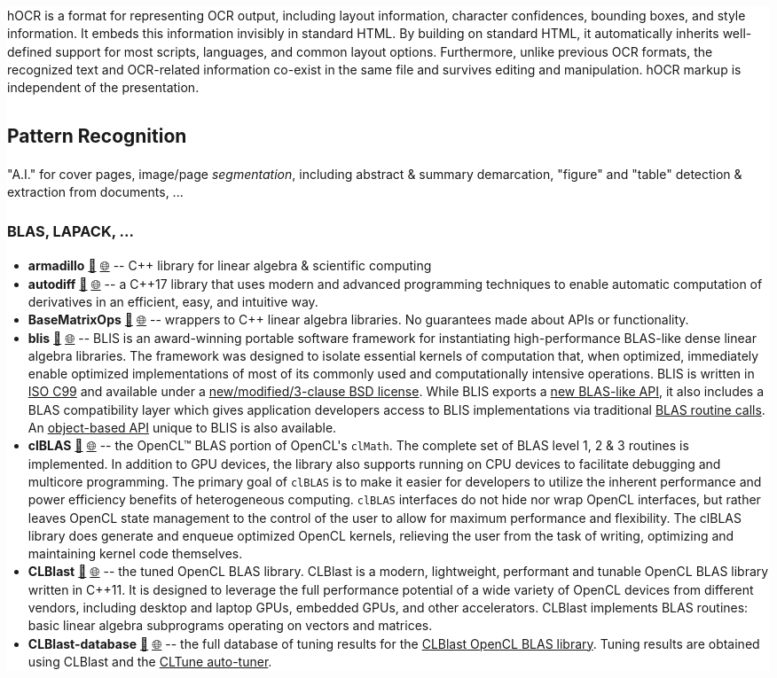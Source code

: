   hOCR is a format for representing OCR output, including layout information, character confidences, bounding boxes, and style information. It embeds this information invisibly in standard HTML. By building on standard HTML, it automatically inherits well-defined support for most scripts, languages, and common layout options. Furthermore, unlike previous OCR formats, the recognized text and OCR-related information co-exist in the same file and survives editing and manipulation. hOCR markup is independent of the presentation.












## Pattern Recognition

"A.I." for cover pages, image/page *segmentation*, including abstract & summary demarcation, "figure" and "table" detection & extraction from documents, ...











### BLAS, LAPACK, ...

- **armadillo** [📁](./armadillo) [🌐](https://github.com/GerHobbelt/armadillo-code) -- C++ library for linear algebra & scientific computing
- **autodiff** [📁](./autodiff) [🌐](https://github.com/GerHobbelt/autodiff) -- a C++17 library that uses modern and advanced programming techniques to enable automatic computation of derivatives in an efficient, easy, and intuitive way.
- **BaseMatrixOps** [📁](./BaseMatrixOps) [🌐](https://github.com/GerHobbelt/BaseMatrixOps) -- wrappers to C++ linear algebra libraries. No guarantees made about APIs or functionality.
- **blis** [📁](./blis) [🌐](https://github.com/GerHobbelt/blis) -- BLIS is an award-winning portable software framework for instantiating high-performance BLAS-like dense linear algebra libraries. The framework was designed to isolate essential kernels of computation that, when optimized, immediately enable optimized implementations of most of its commonly used and computationally intensive operations. BLIS is written in [ISO C99](http://en.wikipedia.org/wiki/C99) and available under a [new/modified/3-clause BSD license](http://opensource.org/licenses/BSD-3-Clause). While BLIS exports a [new BLAS-like API](docs/BLISTypedAPI.md), it also includes a BLAS compatibility layer which gives application developers access to BLIS implementations via traditional [BLAS routine calls](http://www.netlib.org/lapack/lug/node145.html). An [object-based API](docs/BLISObjectAPI.md) unique to BLIS is also available.
- **clBLAS** [📁](./clBLAS) [🌐](https://github.com/GerHobbelt/clBLAS) -- the OpenCL™ BLAS portion of OpenCL's `clMath`. The complete set of BLAS level 1, 2 & 3 routines is implemented. In addition to GPU devices, the library also supports running on CPU devices to facilitate debugging and multicore programming. The primary goal of `clBLAS` is to make it easier for developers to utilize the inherent performance and power efficiency benefits of heterogeneous computing. `clBLAS` interfaces do not hide nor wrap OpenCL interfaces, but rather leaves OpenCL state management to the control of the user to allow for maximum performance and flexibility. The clBLAS library does generate and enqueue optimized OpenCL kernels, relieving the user from the task of writing, optimizing and maintaining kernel code themselves.
- **CLBlast** [📁](./CLBlast) [🌐](https://github.com/GerHobbelt/CLBlast) -- the tuned OpenCL BLAS library. CLBlast is a modern, lightweight, performant and tunable OpenCL BLAS library written in C++11. It is designed to leverage the full performance potential of a wide variety of OpenCL devices from different vendors, including desktop and laptop GPUs, embedded GPUs, and other accelerators. CLBlast implements BLAS routines: basic linear algebra subprograms operating on vectors and matrices.
- **CLBlast-database** [📁](./CLBlast-database) [🌐](https://github.com/GerHobbelt/CLBlast-database) -- the full database of tuning results for the [CLBlast OpenCL BLAS library](https://github.com/CNugteren/CLBlast). Tuning results are obtained using CLBlast and the [CLTune auto-tuner](https://github.com/CNugteren/CLTune).